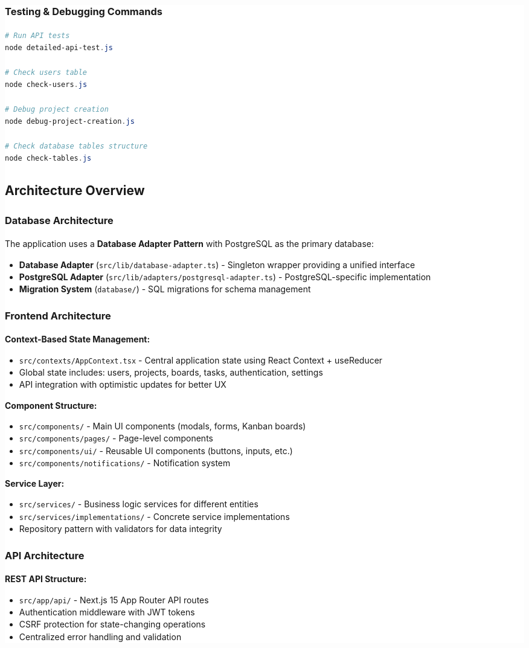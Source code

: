 ### Testing & Debugging Commands
```powershell
# Run API tests
node detailed-api-test.js

# Check users table
node check-users.js

# Debug project creation
node debug-project-creation.js

# Check database tables structure
node check-tables.js
```

## Architecture Overview

### Database Architecture
The application uses a **Database Adapter Pattern** with PostgreSQL as the primary database:

- **Database Adapter** (`src/lib/database-adapter.ts`) - Singleton wrapper providing a unified interface
- **PostgreSQL Adapter** (`src/lib/adapters/postgresql-adapter.ts`) - PostgreSQL-specific implementation
- **Migration System** (`database/`) - SQL migrations for schema management

### Frontend Architecture

**Context-Based State Management:**
- `src/contexts/AppContext.tsx` - Central application state using React Context + useReducer
- Global state includes: users, projects, boards, tasks, authentication, settings
- API integration with optimistic updates for better UX

**Component Structure:**
- `src/components/` - Main UI components (modals, forms, Kanban boards)
- `src/components/pages/` - Page-level components
- `src/components/ui/` - Reusable UI components (buttons, inputs, etc.)
- `src/components/notifications/` - Notification system

**Service Layer:**
- `src/services/` - Business logic services for different entities
- `src/services/implementations/` - Concrete service implementations
- Repository pattern with validators for data integrity

### API Architecture

**REST API Structure:**
- `src/app/api/` - Next.js 15 App Router API routes
- Authentication middleware with JWT tokens
- CSRF protection for state-changing operations
- Centralized error handling and validation
